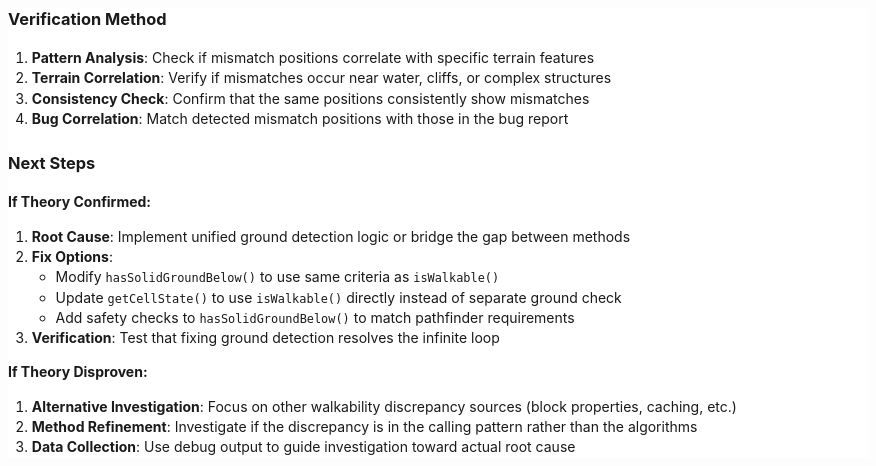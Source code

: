 ### Verification Method
1. **Pattern Analysis**: Check if mismatch positions correlate with specific terrain features
2. **Terrain Correlation**: Verify if mismatches occur near water, cliffs, or complex structures
3. **Consistency Check**: Confirm that the same positions consistently show mismatches
4. **Bug Correlation**: Match detected mismatch positions with those in the bug report

### Next Steps
**If Theory Confirmed:**
1. **Root Cause**: Implement unified ground detection logic or bridge the gap between methods
2. **Fix Options**: 
   - Modify `hasSolidGroundBelow()` to use same criteria as `isWalkable()`
   - Update `getCellState()` to use `isWalkable()` directly instead of separate ground check
   - Add safety checks to `hasSolidGroundBelow()` to match pathfinder requirements
3. **Verification**: Test that fixing ground detection resolves the infinite loop

**If Theory Disproven:**
1. **Alternative Investigation**: Focus on other walkability discrepancy sources (block properties, caching, etc.)
2. **Method Refinement**: Investigate if the discrepancy is in the calling pattern rather than the algorithms
3. **Data Collection**: Use debug output to guide investigation toward actual root cause